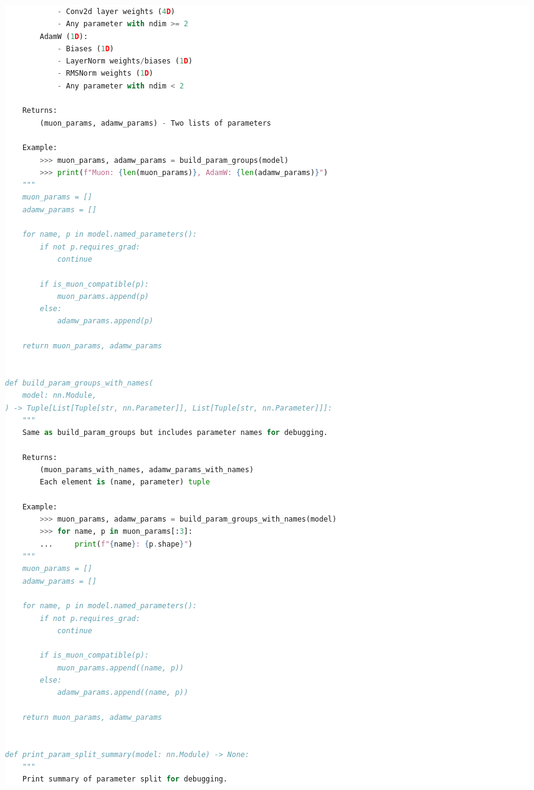 ```python
            - Conv2d layer weights (4D)
            - Any parameter with ndim >= 2
        AdamW (1D):
            - Biases (1D)
            - LayerNorm weights/biases (1D)
            - RMSNorm weights (1D)
            - Any parameter with ndim < 2

    Returns:
        (muon_params, adamw_params) - Two lists of parameters

    Example:
        >>> muon_params, adamw_params = build_param_groups(model)
        >>> print(f"Muon: {len(muon_params)}, AdamW: {len(adamw_params)}")
    """
    muon_params = []
    adamw_params = []

    for name, p in model.named_parameters():
        if not p.requires_grad:
            continue

        if is_muon_compatible(p):
            muon_params.append(p)
        else:
            adamw_params.append(p)

    return muon_params, adamw_params


def build_param_groups_with_names(
    model: nn.Module,
) -> Tuple[List[Tuple[str, nn.Parameter]], List[Tuple[str, nn.Parameter]]]:
    """
    Same as build_param_groups but includes parameter names for debugging.

    Returns:
        (muon_params_with_names, adamw_params_with_names)
        Each element is (name, parameter) tuple

    Example:
        >>> muon_params, adamw_params = build_param_groups_with_names(model)
        >>> for name, p in muon_params[:3]:
        ...     print(f"{name}: {p.shape}")
    """
    muon_params = []
    adamw_params = []

    for name, p in model.named_parameters():
        if not p.requires_grad:
            continue

        if is_muon_compatible(p):
            muon_params.append((name, p))
        else:
            adamw_params.append((name, p))

    return muon_params, adamw_params


def print_param_split_summary(model: nn.Module) -> None:
    """
    Print summary of parameter split for debugging.
```